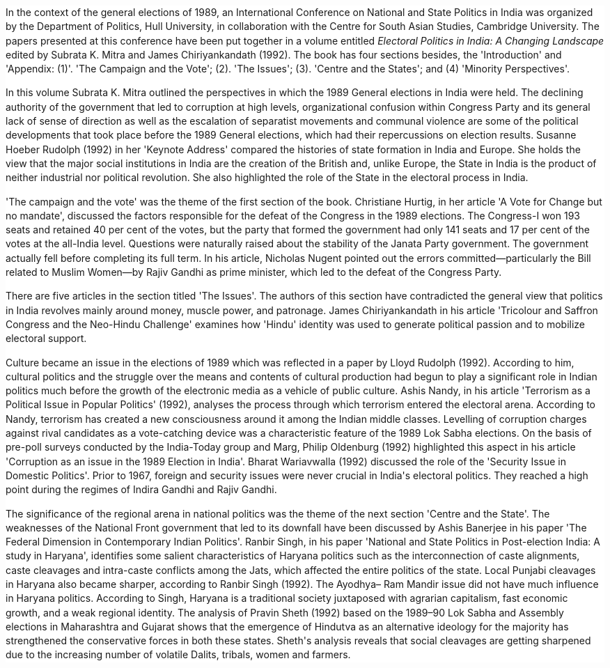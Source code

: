 In the context of the general elections of 1989, an International Conference on National and State Politics in India was organized by the Department of Politics, Hull University, in collaboration with the Centre for South Asian Studies, Cambridge University. The papers presented at this conference have been put together in a volume entitled *Electoral Politics in India: A Changing Landscape* edited by Subrata K. Mitra and James Chiriyankandath (1992). The book has four sections besides, the 'Introduction' and 'Appendix: (1)'. 'The Campaign and the Vote'; (2). 'The Issues'; (3). 'Centre and the States'; and (4) 'Minority Perspectives'.

In this volume Subrata K. Mitra outlined the perspectives in which the 1989 General elections in India were held. The declining authority of the government that led to corruption at high levels, organizational confusion within Congress Party and its general lack of sense of direction as well as the escalation of separatist movements and communal violence are some of the political developments that took place before the 1989 General elections, which had their repercussions on election results. Susanne Hoeber Rudolph (1992) in her 'Keynote Address' compared the histories of state formation in India and Europe. She holds the view that the major social institutions in India are the creation of the British and, unlike Europe, the State in India is the product of neither industrial nor political revolution. She also highlighted the role of the State in the electoral process in India.

'The campaign and the vote' was the theme of the first section of the book. Christiane Hurtig, in her article 'A Vote for Change but no mandate', discussed the factors responsible for the defeat of the Congress in the 1989 elections. The Congress-I won 193 seats and retained 40 per cent of the votes, but the party that formed the government had only 141 seats and 17 per cent of the votes at the all-India level. Questions were naturally raised about the stability of the Janata Party government. The government actually fell before completing its full term. In his article, Nicholas Nugent pointed out the errors committed—particularly the Bill related to Muslim Women—by Rajiv Gandhi as prime minister, which led to the defeat of the Congress Party.

There are five articles in the section titled 'The Issues'. The authors of this section have contradicted the general view that politics in India revolves mainly around money, muscle power, and patronage. James Chiriyankandath in his article 'Tricolour and Saffron Congress and the Neo-Hindu Challenge' examines how 'Hindu' identity was used to generate political passion and to mobilize electoral support.

Culture became an issue in the elections of 1989 which was reflected in a paper by Lloyd Rudolph (1992). According to him, cultural politics and the struggle over the means and contents of cultural production had begun to play a significant role in Indian politics much before the growth of the electronic media as a vehicle of public culture. Ashis Nandy, in his article 'Terrorism as a Political Issue in Popular Politics' (1992), analyses the process through which terrorism entered the electoral arena. According to Nandy, terrorism has created a new consciousness around it among the Indian middle classes. Levelling of corruption charges against rival candidates as a vote-catching device was a characteristic feature of the 1989 Lok Sabha elections. On the basis of pre-poll surveys conducted by the India-Today group and Marg, Philip Oldenburg (1992) highlighted this aspect in his article 'Corruption as an issue in the 1989 Election in India'. Bharat Wariavwalla (1992) discussed the role of the 'Security Issue in Domestic Politics'. Prior to 1967, foreign and security issues were never crucial in India's electoral politics. They reached a high point during the regimes of Indira Gandhi and Rajiv Gandhi.

The significance of the regional arena in national politics was the theme of the next section 'Centre and the State'. The weaknesses of the National Front government that led to its downfall have been discussed by Ashis Banerjee in his paper 'The Federal Dimension in Contemporary Indian Politics'. Ranbir Singh, in his paper 'National and State Politics in Post-election India: A study in Haryana', identifies some salient characteristics of Haryana politics such as the interconnection of caste alignments, caste cleavages and intra-caste conflicts among the Jats, which affected the entire politics of the state. Local Punjabi cleavages in Haryana also became sharper, according to Ranbir Singh (1992). The Ayodhya– Ram Mandir issue did not have much influence in Haryana politics. According to Singh, Haryana is a traditional society juxtaposed with agrarian capitalism, fast economic growth, and a weak regional identity. The analysis of Pravin Sheth (1992) based on the 1989–90 Lok Sabha and Assembly elections in Maharashtra and Gujarat shows that the emergence of Hindutva as an alternative ideology for the majority has strengthened the conservative forces in both these states. Sheth's analysis reveals that social cleavages are getting sharpened due to the increasing number of volatile Dalits, tribals, women and farmers.
